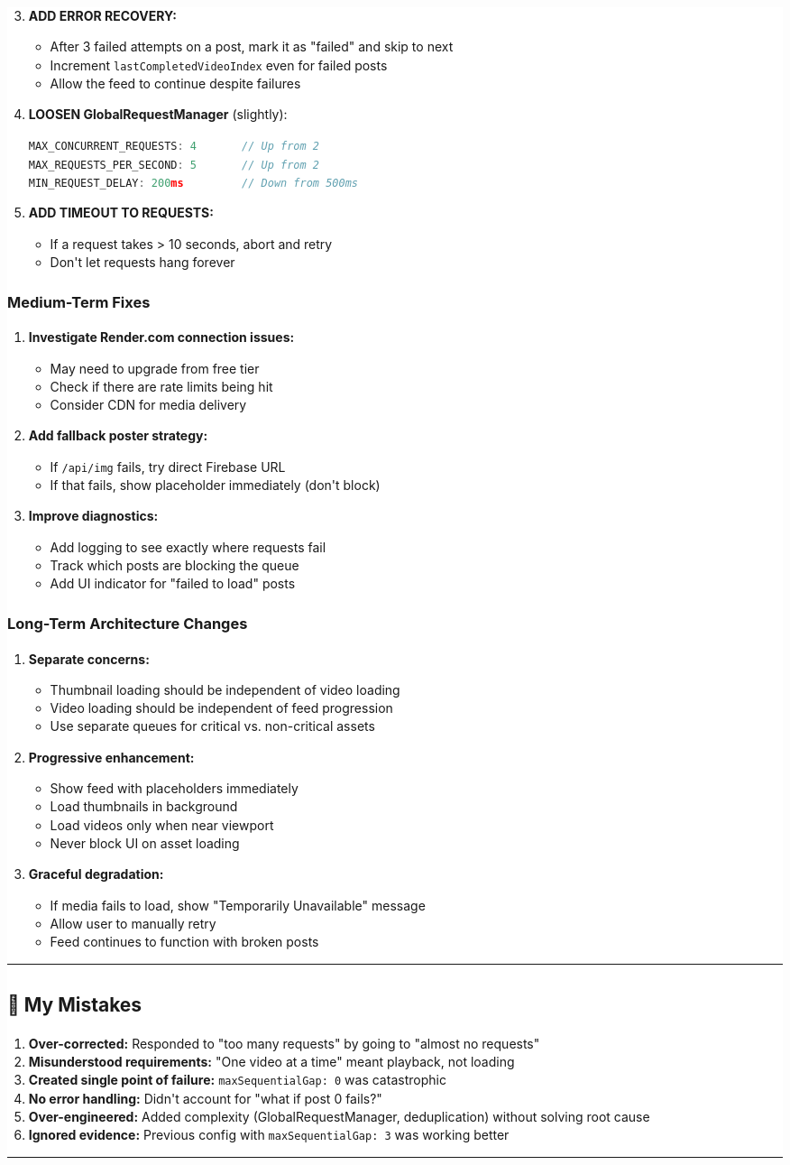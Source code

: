3. **ADD ERROR RECOVERY:**
   - After 3 failed attempts on a post, mark it as "failed" and skip to next
   - Increment `lastCompletedVideoIndex` even for failed posts
   - Allow the feed to continue despite failures

4. **LOOSEN GlobalRequestManager** (slightly):
   ```typescript
   MAX_CONCURRENT_REQUESTS: 4       // Up from 2
   MAX_REQUESTS_PER_SECOND: 5       // Up from 2
   MIN_REQUEST_DELAY: 200ms         // Down from 500ms
   ```

5. **ADD TIMEOUT TO REQUESTS:**
   - If a request takes > 10 seconds, abort and retry
   - Don't let requests hang forever

### Medium-Term Fixes

1. **Investigate Render.com connection issues:**
   - May need to upgrade from free tier
   - Check if there are rate limits being hit
   - Consider CDN for media delivery

2. **Add fallback poster strategy:**
   - If `/api/img` fails, try direct Firebase URL
   - If that fails, show placeholder immediately (don't block)

3. **Improve diagnostics:**
   - Add logging to see exactly where requests fail
   - Track which posts are blocking the queue
   - Add UI indicator for "failed to load" posts

### Long-Term Architecture Changes

1. **Separate concerns:**
   - Thumbnail loading should be independent of video loading
   - Video loading should be independent of feed progression
   - Use separate queues for critical vs. non-critical assets

2. **Progressive enhancement:**
   - Show feed with placeholders immediately
   - Load thumbnails in background
   - Load videos only when near viewport
   - Never block UI on asset loading

3. **Graceful degradation:**
   - If media fails to load, show "Temporarily Unavailable" message
   - Allow user to manually retry
   - Feed continues to function with broken posts

---

## 📝 My Mistakes

1. **Over-corrected:** Responded to "too many requests" by going to "almost no requests"
2. **Misunderstood requirements:** "One video at a time" meant playback, not loading
3. **Created single point of failure:** `maxSequentialGap: 0` was catastrophic
4. **No error handling:** Didn't account for "what if post 0 fails?"
5. **Over-engineered:** Added complexity (GlobalRequestManager, deduplication) without solving root cause
6. **Ignored evidence:** Previous config with `maxSequentialGap: 3` was working better

---